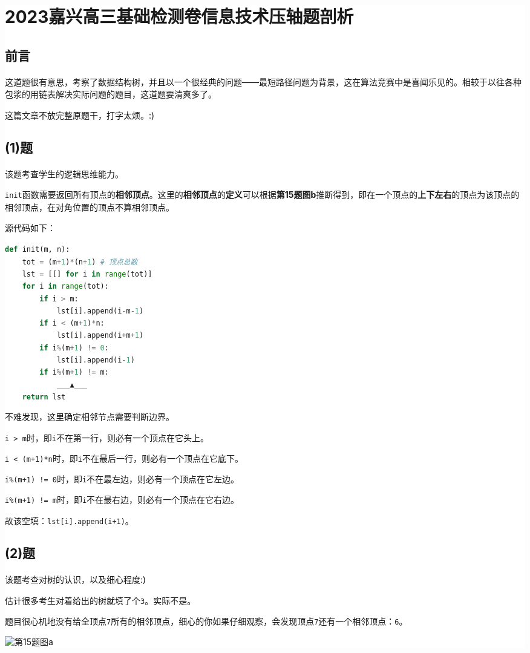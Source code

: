 # 2023嘉兴高三基础检测卷信息技术压轴题剖析

## 前言

这道题很有意思，考察了数据结构树，并且以一个很经典的问题——最短路径问题为背景，这在算法竞赛中是喜闻乐见的。相较于以往各种包浆的用链表解决实际问题的题目，这道题要清爽多了。

这篇文章不放完整原题干，打字太烦。:)



## (1)题

该题考查学生的逻辑思维能力。

`init`函数需要返回所有顶点的**相邻顶点**。这里的**相邻顶点**的**定义**可以根据**第15题图b**推断得到，即在一个顶点的**上下左右**的顶点为该顶点的相邻顶点，在对角位置的顶点不算相邻顶点。

源代码如下：

```python
def init(m, n):
    tot = (m+1)*(n+1) # 顶点总数
    lst = [[] for i in range(tot)]
    for i in range(tot):
        if i > m:
            lst[i].append(i-m-1)
        if i < (m+1)*n:
            lst[i].append(i+m+1)
        if i%(m+1) != 0:
            lst[i].append(i-1)
        if i%(m+1) != m:
            ___▲___
    return lst
```

不难发现，这里确定相邻节点需要判断边界。

`i > m`时，即`i`不在第一行，则必有一个顶点在它头上。

`i < (m+1)*n`时，即`i`不在最后一行，则必有一个顶点在它底下。

`i%(m+1) != 0`时，即`i`不在最左边，则必有一个顶点在它左边。

`i%(m+1) != m`时，即`i`不在最右边，则必有一个顶点在它右边。

故该空填：`lst[i].append(i+1)`。

## (2)题

该题考查对树的认识，以及细心程度:)

估计很多考生对着给出的树就填了个`3`。实际不是。

题目很心机地没有给全顶点`7`所有的相邻顶点，细心的你如果仔细观察，会发现顶点`7`还有一个相邻顶点：`6`。

<div align="left"><img src="H:\makai.blog\20231002\track.png" width="60%" alt="第15题图a" title="第15题图a"></div>
